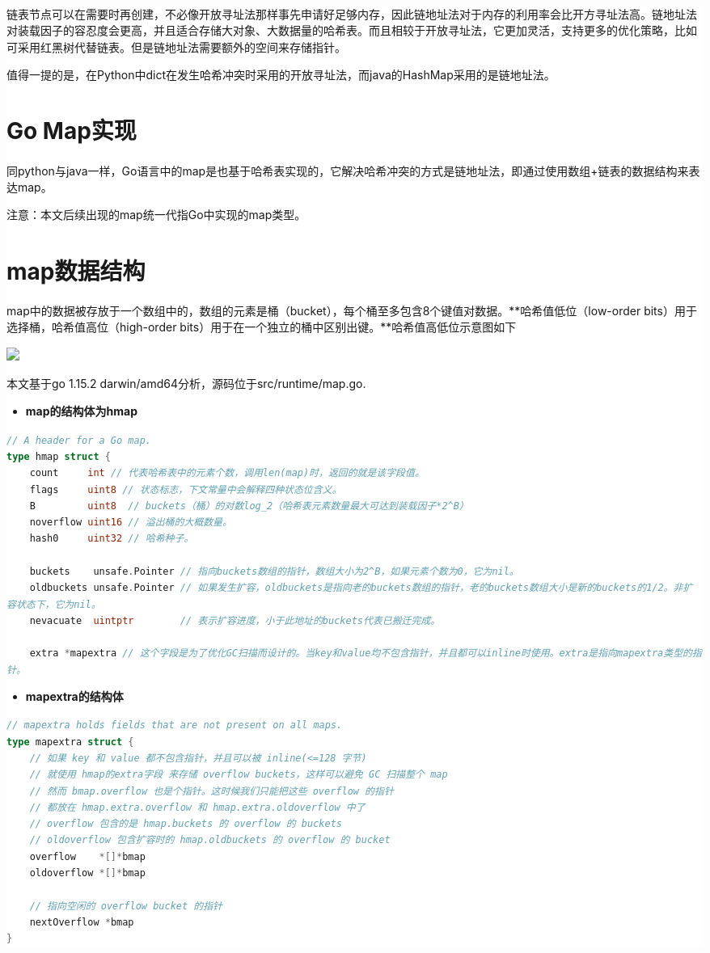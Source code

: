 链表节点可以在需要时再创建，不必像开放寻址法那样事先申请好足够内存，因此链地址法对于内存的利用率会比开方寻址法高。链地址法对装载因子的容忍度会更高，并且适合存储大对象、大数据量的哈希表。而且相较于开放寻址法，它更加灵活，支持更多的优化策略，比如可采用红黑树代替链表。但是链地址法需要额外的空间来存储指针。

值得一提的是，在Python中dict在发生哈希冲突时采用的开放寻址法，而java的HashMap采用的是链地址法。

# Go Map实现

同python与java一样，Go语言中的map是也基于哈希表实现的，它解决哈希冲突的方式是链地址法，即通过使用数组+链表的数据结构来表达map。

注意：本文后续出现的map统一代指Go中实现的map类型。

# map数据结构

map中的数据被存放于一个数组中的，数组的元素是桶（bucket），每个桶至多包含8个键值对数据。**哈希值低位（low-order bits）用于选择桶，哈希值高位（high-order bits）用于在一个独立的桶中区别出键。**哈希值高低位示意图如下

![](https://pic1.zhimg.com/80/v2-08da07f60e7ce3a5f8c315ad9da81938_720w.jpg)

本文基于go 1.15.2 darwin/amd64分析，源码位于src/runtime/map.go.

-   **map的结构体为hmap**

```go
// A header for a Go map.
type hmap struct {
    count     int // 代表哈希表中的元素个数，调用len(map)时，返回的就是该字段值。
    flags     uint8 // 状态标志，下文常量中会解释四种状态位含义。
    B         uint8  // buckets（桶）的对数log_2（哈希表元素数量最大可达到装载因子*2^B）
    noverflow uint16 // 溢出桶的大概数量。
    hash0     uint32 // 哈希种子。

    buckets    unsafe.Pointer // 指向buckets数组的指针，数组大小为2^B，如果元素个数为0，它为nil。
    oldbuckets unsafe.Pointer // 如果发生扩容，oldbuckets是指向老的buckets数组的指针，老的buckets数组大小是新的buckets的1/2。非扩容状态下，它为nil。
    nevacuate  uintptr        // 表示扩容进度，小于此地址的buckets代表已搬迁完成。

    extra *mapextra // 这个字段是为了优化GC扫描而设计的。当key和value均不包含指针，并且都可以inline时使用。extra是指向mapextra类型的指针。
```

-   **mapextra的结构体**

```go
// mapextra holds fields that are not present on all maps.
type mapextra struct {
    // 如果 key 和 value 都不包含指针，并且可以被 inline(<=128 字节)
    // 就使用 hmap的extra字段 来存储 overflow buckets，这样可以避免 GC 扫描整个 map
    // 然而 bmap.overflow 也是个指针。这时候我们只能把这些 overflow 的指针
    // 都放在 hmap.extra.overflow 和 hmap.extra.oldoverflow 中了
    // overflow 包含的是 hmap.buckets 的 overflow 的 buckets
    // oldoverflow 包含扩容时的 hmap.oldbuckets 的 overflow 的 bucket
    overflow    *[]*bmap
    oldoverflow *[]*bmap

    // 指向空闲的 overflow bucket 的指针
    nextOverflow *bmap
}
```
